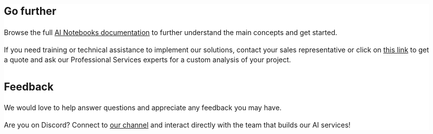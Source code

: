 ## Go further

Browse the full [AI Notebooks documentation](public-cloud-ai-and-machine-learning1.) to further understand the main concepts and get started.

If you need training or technical assistance to implement our solutions, contact your sales representative or click on [this link](https://www.ovhcloud.com/asia/professional-services/) to get a quote and ask our Professional Services experts for a custom analysis of your project.

## Feedback

We would love to help answer questions and appreciate any feedback you may have.

Are you on Discord? Connect to [our channel](https://discord.com/invite/vXVurFfwe9) and interact directly with the team that builds our AI services!
